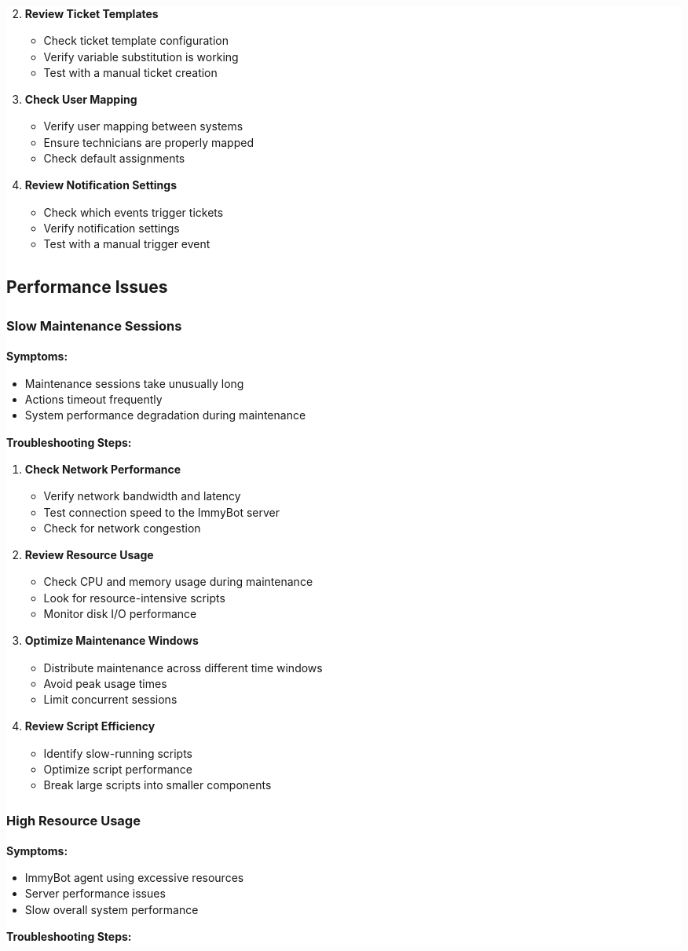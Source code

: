 2. **Review Ticket Templates**
   - Check ticket template configuration
   - Verify variable substitution is working
   - Test with a manual ticket creation

3. **Check User Mapping**
   - Verify user mapping between systems
   - Ensure technicians are properly mapped
   - Check default assignments

4. **Review Notification Settings**
   - Check which events trigger tickets
   - Verify notification settings
   - Test with a manual trigger event

## Performance Issues

### Slow Maintenance Sessions

**Symptoms:**
- Maintenance sessions take unusually long
- Actions timeout frequently
- System performance degradation during maintenance

**Troubleshooting Steps:**

1. **Check Network Performance**
   - Verify network bandwidth and latency
   - Test connection speed to the ImmyBot server
   - Check for network congestion

2. **Review Resource Usage**
   - Check CPU and memory usage during maintenance
   - Look for resource-intensive scripts
   - Monitor disk I/O performance

3. **Optimize Maintenance Windows**
   - Distribute maintenance across different time windows
   - Avoid peak usage times
   - Limit concurrent sessions

4. **Review Script Efficiency**
   - Identify slow-running scripts
   - Optimize script performance
   - Break large scripts into smaller components

### High Resource Usage

**Symptoms:**
- ImmyBot agent using excessive resources
- Server performance issues
- Slow overall system performance

**Troubleshooting Steps:**
